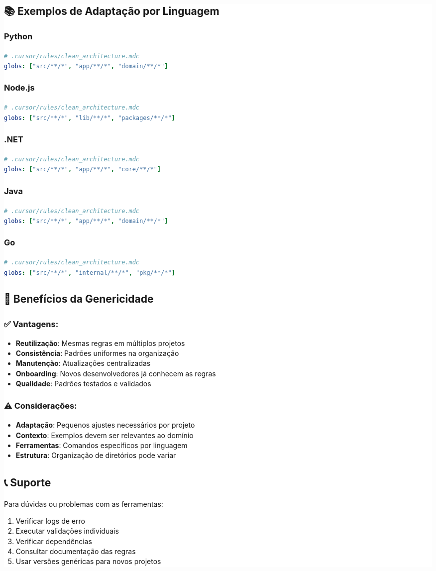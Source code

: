 ## 📚 Exemplos de Adaptação por Linguagem

### **Python**
```yaml
# .cursor/rules/clean_architecture.mdc
globs: ["src/**/*", "app/**/*", "domain/**/*"]
```

### **Node.js**
```yaml
# .cursor/rules/clean_architecture.mdc
globs: ["src/**/*", "lib/**/*", "packages/**/*"]
```

### **.NET**
```yaml
# .cursor/rules/clean_architecture.mdc
globs: ["src/**/*", "app/**/*", "core/**/*"]
```

### **Java**
```yaml
# .cursor/rules/clean_architecture.mdc
globs: ["src/**/*", "app/**/*", "domain/**/*"]
```

### **Go**
```yaml
# .cursor/rules/clean_architecture.mdc
globs: ["src/**/*", "internal/**/*", "pkg/**/*"]
```

## 🎯 Benefícios da Genericidade

### **✅ Vantagens:**
- **Reutilização**: Mesmas regras em múltiplos projetos
- **Consistência**: Padrões uniformes na organização
- **Manutenção**: Atualizações centralizadas
- **Onboarding**: Novos desenvolvedores já conhecem as regras
- **Qualidade**: Padrões testados e validados

### **⚠️ Considerações:**
- **Adaptação**: Pequenos ajustes necessários por projeto
- **Contexto**: Exemplos devem ser relevantes ao domínio
- **Ferramentas**: Comandos específicos por linguagem
- **Estrutura**: Organização de diretórios pode variar

## 📞 Suporte

Para dúvidas ou problemas com as ferramentas:
1. Verificar logs de erro
2. Executar validações individuais
3. Verificar dependências
4. Consultar documentação das regras
5. Usar versões genéricas para novos projetos
